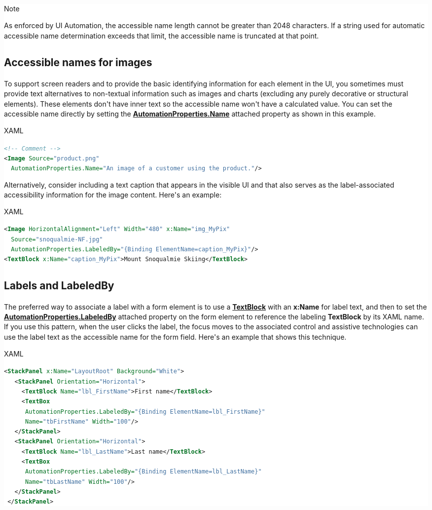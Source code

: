 > [!NOTE]
> As enforced by UI Automation, the accessible name length cannot be greater than 2048 characters. If a string used for automatic accessible name determination exceeds that limit, the accessible name is truncated at that point.

<span id="images"/>
<span id="IMAGES"/>

## Accessible names for images
To support screen readers and to provide the basic identifying information for each element in the UI, you sometimes must provide text alternatives to non-textual information such as images and charts (excluding any purely decorative or structural elements). These elements don't have inner text so the accessible name won't have a calculated value. You can set the accessible name directly by setting the [**AutomationProperties.Name**](/dotnet/api/system.windows.automation.automationproperties.name) attached property as shown in this example.

XAML
```xml
<!-- Comment -->
<Image Source="product.png"
  AutomationProperties.Name="An image of a customer using the product."/>
```

Alternatively, consider including a text caption that appears in the visible UI and that also serves as the label-associated accessibility information for the image content. Here's an example:

XAML
```xml
<Image HorizontalAlignment="Left" Width="480" x:Name="img_MyPix"
  Source="snoqualmie-NF.jpg"
  AutomationProperties.LabeledBy="{Binding ElementName=caption_MyPix}"/>
<TextBlock x:Name="caption_MyPix">Mount Snoqualmie Skiing</TextBlock>
```

<span id="labels"/>
<span id="LABELS"/>

## Labels and LabeledBy  
The preferred way to associate a label with a form element is to use a [**TextBlock**](/uwp/api/Windows.UI.Xaml.Controls.TextBlock) with an **x:Name** for label text, and then to set the [**AutomationProperties.LabeledBy**](/previous-versions/windows/silverlight/dotnet-windows-silverlight/ms591292(v=vs.95)) attached property on the form element to reference the labeling **TextBlock** by its XAML name. If you use this pattern, when the user clicks the label, the focus moves to the associated control and assistive technologies can use the label text as the accessible name for the form field. Here's an example that shows this technique.

XAML
```xml
<StackPanel x:Name="LayoutRoot" Background="White">
   <StackPanel Orientation="Horizontal">
     <TextBlock Name="lbl_FirstName">First name</TextBlock>
     <TextBox
      AutomationProperties.LabeledBy="{Binding ElementName=lbl_FirstName}"
      Name="tbFirstName" Width="100"/>
   </StackPanel>
   <StackPanel Orientation="Horizontal">
     <TextBlock Name="lbl_LastName">Last name</TextBlock>
     <TextBox
      AutomationProperties.LabeledBy="{Binding ElementName=lbl_LastName}"
      Name="tbLastName" Width="100"/>
   </StackPanel>
 </StackPanel>
```
